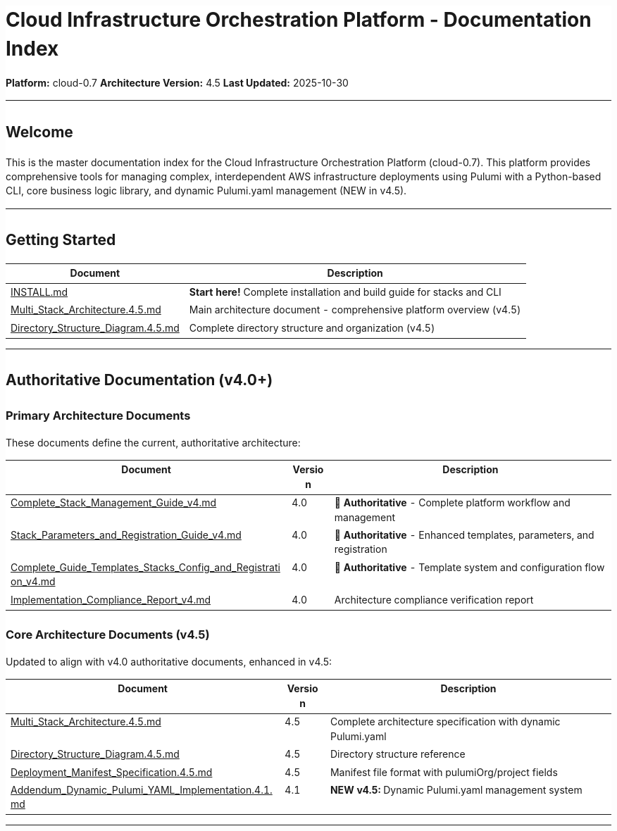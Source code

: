 # Cloud Infrastructure Orchestration Platform - Documentation Index

**Platform:** cloud-0.7
**Architecture Version:** 4.5
**Last Updated:** 2025-10-30

---

## Welcome

This is the master documentation index for the Cloud Infrastructure Orchestration Platform (cloud-0.7). This platform provides comprehensive tools for managing complex, interdependent AWS infrastructure deployments using Pulumi with a Python-based CLI, core business logic library, and dynamic Pulumi.yaml management (NEW in v4.5).

---

## Getting Started

| Document | Description |
|----------|-------------|
| [INSTALL.md](INSTALL.md) | **Start here!** Complete installation and build guide for stacks and CLI |
| [Multi_Stack_Architecture.4.5.md](Multi_Stack_Architecture.4.5.md) | Main architecture document - comprehensive platform overview (v4.5) |
| [Directory_Structure_Diagram.4.5.md](Directory_Structure_Diagram.4.5.md) | Complete directory structure and organization (v4.5) |

---

## Authoritative Documentation (v4.0+)

### Primary Architecture Documents

These documents define the current, authoritative architecture:

| Document | Version | Description |
|----------|---------|-------------|
| [Complete_Stack_Management_Guide_v4.md](Complete_Stack_Management_Guide_v4.md) | 4.0 | 🔖 **Authoritative** - Complete platform workflow and management |
| [Stack_Parameters_and_Registration_Guide_v4.md](Stack_Parameters_and_Registration_Guide_v4.md) | 4.0 | 🔖 **Authoritative** - Enhanced templates, parameters, and registration |
| [Complete_Guide_Templates_Stacks_Config_and_Registration_v4.md](Complete_Guide_Templates_Stacks_Config_and_Registration_v4.md) | 4.0 | 🔖 **Authoritative** - Template system and configuration flow |
| [Implementation_Compliance_Report_v4.md](Implementation_Compliance_Report_v4.md) | 4.0 | Architecture compliance verification report |

### Core Architecture Documents (v4.5)

Updated to align with v4.0 authoritative documents, enhanced in v4.5:

| Document | Version | Description |
|----------|---------|-------------|
| [Multi_Stack_Architecture.4.5.md](Multi_Stack_Architecture.4.5.md) | 4.5 | Complete architecture specification with dynamic Pulumi.yaml |
| [Directory_Structure_Diagram.4.5.md](Directory_Structure_Diagram.4.5.md) | 4.5 | Directory structure reference |
| [Deployment_Manifest_Specification.4.5.md](Deployment_Manifest_Specification.4.5.md) | 4.5 | Manifest file format with pulumiOrg/project fields |
| [Addendum_Dynamic_Pulumi_YAML_Implementation.4.1.md](Addendum_Dynamic_Pulumi_YAML_Implementation.4.1.md) | 4.1 | **NEW v4.5:** Dynamic Pulumi.yaml management system |

---
